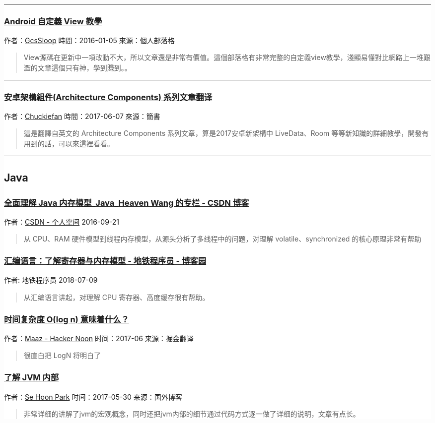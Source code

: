 ------------------

### [Android 自定義 View 教學](http://www.gcssloop.com/customview/CustomViewIndex)

作者：[GcsSloop](http://www.gcssloop.com)  時間：2016-01-05  來源：個人部落格

> View源碼在更新中一項改動不大，所以文章還是非常有價值。這個部落格有非常完整的自定義view教學，淺顯易懂對比網路上一堆艱澀的文章這個只有神，學到賺到。。

------------------


### [安卓架構組件(Architecture Components) 系列文章翻译](http://www.jianshu.com/p/349f4791a668)

作者：[Chuckiefan](http://chuckiefan.com/)  時間：2017-06-07  來源：簡書

> 這是翻譯自英文的 Architecture Components 系列文章，算是2017安卓新架構中 LiveData、Room 等等新知識的詳細教學，開發有用到的話，可以來這裡看看。

------------------




## Java

### [全面理解 Java 内存模型\_Java\_Heaven Wang 的专栏 \- CSDN 博客](https://blog.csdn.net/suifeng3051/article/details/52611310)

作者：[CSDN \- 个人空间](https://me.csdn.net/suifeng3051)  2016-09-21 

> 从 CPU、RAM 硬件模型到线程内存模型，从源头分析了多线程中的问题，对理解 volatile、synchronized 的核心原理非常有帮助

### [汇编语言：了解寄存器与内存模型 \- 地铁程序员 \- 博客园](https://www.cnblogs.com/yiyi17/p/9283103.html)

作者: 地铁程序员 2018-07-09

> 从汇编语言讲起，对理解 CPU 寄存器、高度缓存很有帮助。

### [时间复杂度 O(log n) 意味着什么？](https://github.com/xitu/gold-miner/blob/master/TODO/what-does-the-time-complexity-o-log-n-actually-mean.md)

作者：[Maaz \- Hacker Noon](https://hackernoon.com/@maazrk)   时间：2017-06  来源：掘金翻译   

> 很直白把 LogN 将明白了



### [了解 JVM 内部](https://www.cubrid.org/blog/understanding-jvm-internals/)

作者：[Se Hoon Park](https://www.cubrid.org)   时间：2017-05-30  来源：国外博客   

> 非常详细的讲解了jvm的宏观概念，同时还把jvm内部的细节通过代码方式逐一做了详细的说明，文章有点长。

